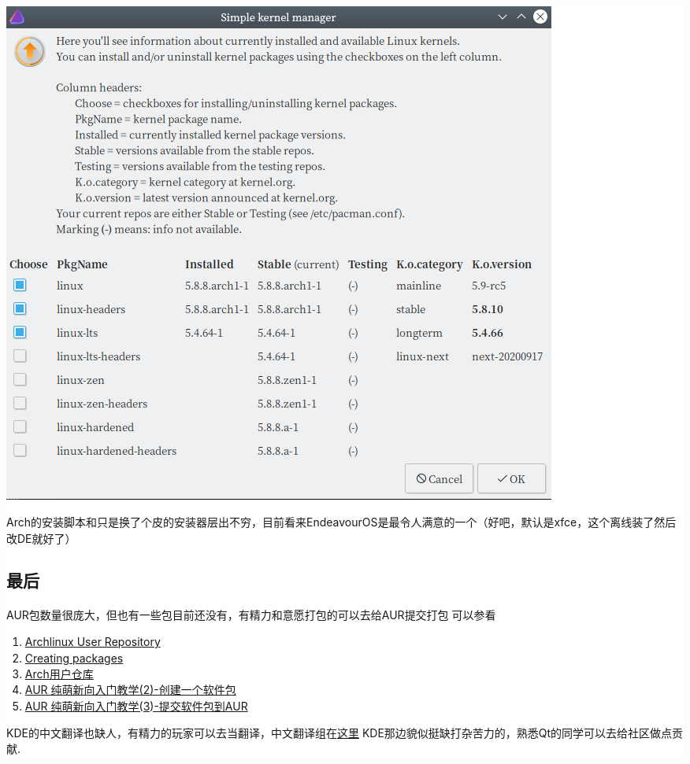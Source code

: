 ![](endeavouros-and-kde/akm.png)

Arch的安装脚本和只是换了个皮的安装器层出不穷，目前看来EndeavourOS是最令人满意的一个（好吧，默认是xfce，这个离线装了然后改DE就好了）

## 最后

AUR包数量很庞大，但也有一些包目前还没有，有精力和意愿打包的可以去给AUR提交打包
可以参看

1. [Archlinux User Repository](https://aur.archlinux.org/)
2. [Creating packages](https://wiki.archlinux.org/index.php/Creating_packages)
3. [Arch用户仓库](https://wiki.archlinux.org/index.php/Arch_User_Repository_(简体中文))
4. [AUR 纯萌新向入门教学(2)-创建一个软件包](https://blog.yoitsu.moe/arch-linux/aur_packaging_guidebook.html)
5. [AUR 纯萌新向入门教学(3)-提交软件包到AUR](https://blog.yoitsu.moe/arch-linux/aur_sumbiting_guidebook.html)

KDE的中文翻译也缺人，有精力的玩家可以去当翻译，中文翻译组在[这里](https://crowdin.com/project/kdeorg)
KDE那边貌似挺缺打杂苦力的，熟悉Qt的同学可以去给社区做点贡献.


